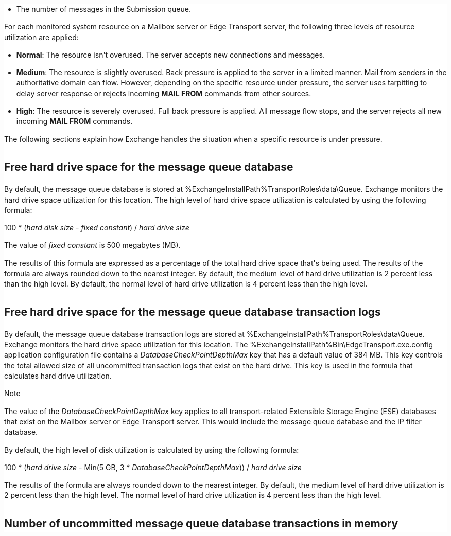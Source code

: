 - The number of messages in the Submission queue.

For each monitored system resource on a Mailbox server or Edge Transport server, the following three levels of resource utilization are applied:

- **Normal**: The resource isn't overused. The server accepts new connections and messages.

- **Medium**: The resource is slightly overused. Back pressure is applied to the server in a limited manner. Mail from senders in the authoritative domain can flow. However, depending on the specific resource under pressure, the server uses tarpitting to delay server response or rejects incoming **MAIL FROM** commands from other sources.

- **High**: The resource is severely overused. Full back pressure is applied. All message flow stops, and the server rejects all new incoming **MAIL FROM** commands.

The following sections explain how Exchange handles the situation when a specific resource is under pressure.

## Free hard drive space for the message queue database

By default, the message queue database is stored at %ExchangeInstallPath%TransportRoles\\data\\Queue. Exchange monitors the hard drive space utilization for this location. The high level of hard drive space utilization is calculated by using the following formula:

100 \* (_hard disk size_ - _fixed constant_) / _hard drive size_

The value of _fixed constant_ is 500 megabytes (MB).

The results of this formula are expressed as a percentage of the total hard drive space that's being used. The results of the formula are always rounded down to the nearest integer. By default, the medium level of hard drive utilization is 2 percent less than the high level. By default, the normal level of hard drive utilization is 4 percent less than the high level.

## Free hard drive space for the message queue database transaction logs

By default, the message queue database transaction logs are stored at %ExchangeInstallPath%TransportRoles\\data\\Queue. Exchange monitors the hard drive space utilization for this location. The %ExchangeInstallPath%Bin\\EdgeTransport.exe.config application configuration file contains a _DatabaseCheckPointDepthMax_ key that has a default value of 384 MB. This key controls the total allowed size of all uncommitted transaction logs that exist on the hard drive. This key is used in the formula that calculates hard drive utilization.

> [!NOTE]
> The value of the _DatabaseCheckPointDepthMax_ key applies to all transport-related Extensible Storage Engine (ESE) databases that exist on the Mailbox server or Edge Transport server. This would include the message queue database and the IP filter database.

By default, the high level of disk utilization is calculated by using the following formula:

100 \* (_hard drive size_ - Min(5 GB, 3 \* _DatabaseCheckPointDepthMax_)) / _hard drive size_

The results of the formula are always rounded down to the nearest integer. By default, the medium level of hard drive utilization is 2 percent less than the high level. The normal level of hard drive utilization is 4 percent less than the high level.

## Number of uncommitted message queue database transactions in memory
